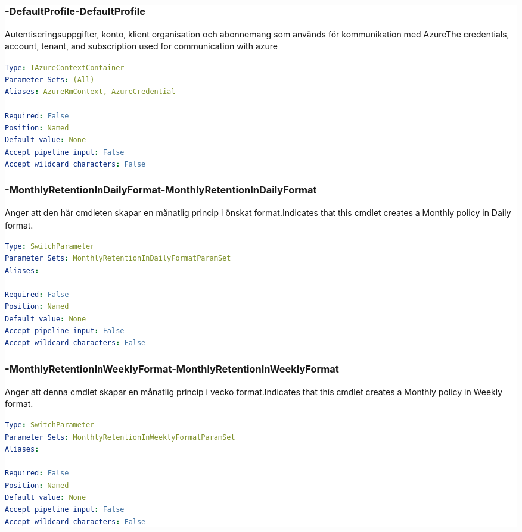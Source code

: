 ### <span data-ttu-id="d6d4f-152">-DefaultProfile</span><span class="sxs-lookup"><span data-stu-id="d6d4f-152">-DefaultProfile</span></span>
<span data-ttu-id="d6d4f-153">Autentiseringsuppgifter, konto, klient organisation och abonnemang som används för kommunikation med Azure</span><span class="sxs-lookup"><span data-stu-id="d6d4f-153">The credentials, account, tenant, and subscription used for communication with azure</span></span>

```yaml
Type: IAzureContextContainer
Parameter Sets: (All)
Aliases: AzureRmContext, AzureCredential

Required: False
Position: Named
Default value: None
Accept pipeline input: False
Accept wildcard characters: False
```

### <span data-ttu-id="d6d4f-154">-MonthlyRetentionInDailyFormat</span><span class="sxs-lookup"><span data-stu-id="d6d4f-154">-MonthlyRetentionInDailyFormat</span></span>
<span data-ttu-id="d6d4f-155">Anger att den här cmdleten skapar en månatlig princip i önskat format.</span><span class="sxs-lookup"><span data-stu-id="d6d4f-155">Indicates that this cmdlet creates a Monthly policy in Daily format.</span></span>

```yaml
Type: SwitchParameter
Parameter Sets: MonthlyRetentionInDailyFormatParamSet
Aliases: 

Required: False
Position: Named
Default value: None
Accept pipeline input: False
Accept wildcard characters: False
```

### <span data-ttu-id="d6d4f-156">-MonthlyRetentionInWeeklyFormat</span><span class="sxs-lookup"><span data-stu-id="d6d4f-156">-MonthlyRetentionInWeeklyFormat</span></span>
<span data-ttu-id="d6d4f-157">Anger att denna cmdlet skapar en månatlig princip i vecko format.</span><span class="sxs-lookup"><span data-stu-id="d6d4f-157">Indicates that this cmdlet creates a Monthly policy in Weekly format.</span></span>

```yaml
Type: SwitchParameter
Parameter Sets: MonthlyRetentionInWeeklyFormatParamSet
Aliases: 

Required: False
Position: Named
Default value: None
Accept pipeline input: False
Accept wildcard characters: False
```
